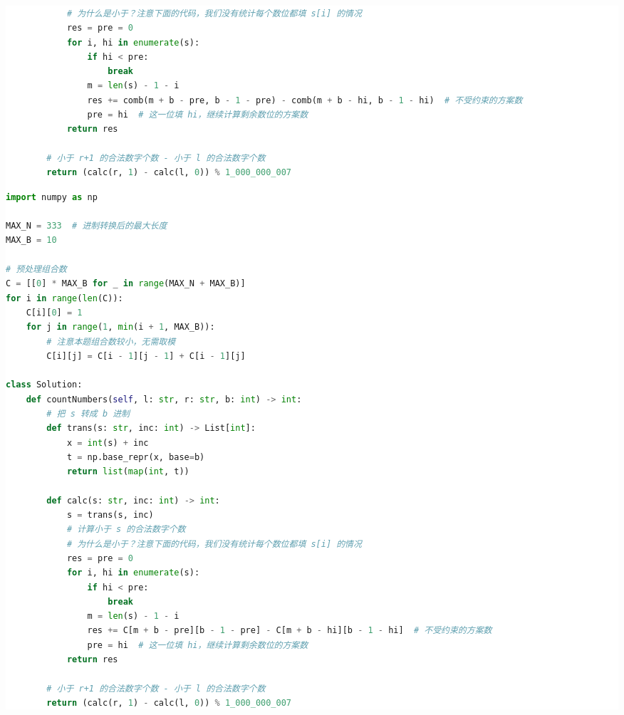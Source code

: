 ```py [sol-Python3]
            # 为什么是小于？注意下面的代码，我们没有统计每个数位都填 s[i] 的情况
            res = pre = 0
            for i, hi in enumerate(s):
                if hi < pre:
                    break
                m = len(s) - 1 - i
                res += comb(m + b - pre, b - 1 - pre) - comb(m + b - hi, b - 1 - hi)  # 不受约束的方案数
                pre = hi  # 这一位填 hi，继续计算剩余数位的方案数
            return res

        # 小于 r+1 的合法数字个数 - 小于 l 的合法数字个数
        return (calc(r, 1) - calc(l, 0)) % 1_000_000_007
```

```py [sol-Python3 预处理]
import numpy as np

MAX_N = 333  # 进制转换后的最大长度
MAX_B = 10

# 预处理组合数
C = [[0] * MAX_B for _ in range(MAX_N + MAX_B)]
for i in range(len(C)):
    C[i][0] = 1
    for j in range(1, min(i + 1, MAX_B)):
        # 注意本题组合数较小，无需取模
        C[i][j] = C[i - 1][j - 1] + C[i - 1][j]

class Solution:
    def countNumbers(self, l: str, r: str, b: int) -> int:
        # 把 s 转成 b 进制
        def trans(s: str, inc: int) -> List[int]:
            x = int(s) + inc
            t = np.base_repr(x, base=b)
            return list(map(int, t))

        def calc(s: str, inc: int) -> int:
            s = trans(s, inc)
            # 计算小于 s 的合法数字个数
            # 为什么是小于？注意下面的代码，我们没有统计每个数位都填 s[i] 的情况
            res = pre = 0
            for i, hi in enumerate(s):
                if hi < pre:
                    break
                m = len(s) - 1 - i
                res += C[m + b - pre][b - 1 - pre] - C[m + b - hi][b - 1 - hi]  # 不受约束的方案数
                pre = hi  # 这一位填 hi，继续计算剩余数位的方案数
            return res

        # 小于 r+1 的合法数字个数 - 小于 l 的合法数字个数
        return (calc(r, 1) - calc(l, 0)) % 1_000_000_007
```
